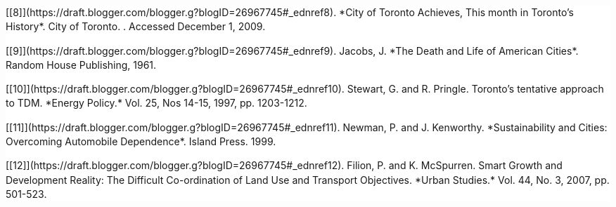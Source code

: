 </div>

</p>
<div id="edn8">

</p>
<p>
[[8]](https://draft.blogger.com/blogger.g?blogID=26967745#_ednref8).
*City of Toronto Achieves, This month in Toronto’s History*. City of
Toronto. <http://www.toronto.ca/archives/thismonth.htm>. Accessed
December 1, 2009.

</div>

</p>
<div id="edn9">

</p>
<p>
[[9]](https://draft.blogger.com/blogger.g?blogID=26967745#_ednref9).
Jacobs, J. *The Death and Life of American Cities*. Random House
Publishing, 1961.

</div>

</p>
<div id="edn10">

</p>
<p>
[[10]](https://draft.blogger.com/blogger.g?blogID=26967745#_ednref10).
Stewart, G. and R. Pringle. Toronto’s tentative approach to TDM. *Energy
Policy.* Vol. 25, Nos 14-15, 1997, pp. 1203-1212.

</div>

</p>
<div id="edn11">

</p>
<p>
[[11]](https://draft.blogger.com/blogger.g?blogID=26967745#_ednref11).
Newman, P. and J. Kenworthy. *Sustainability and Cities: Overcoming
Automobile Dependence*. Island Press. 1999.

</div>

</p>
<div id="edn12">

</p>
<p>
[[12]](https://draft.blogger.com/blogger.g?blogID=26967745#_ednref12).
Filion, P. and K. McSpurren. Smart Growth and Development Reality: The
Difficult Co-ordination of Land Use and Transport Objectives. *Urban
Studies.* Vol. 44, No. 3, 2007, pp. 501-523.

</div>
